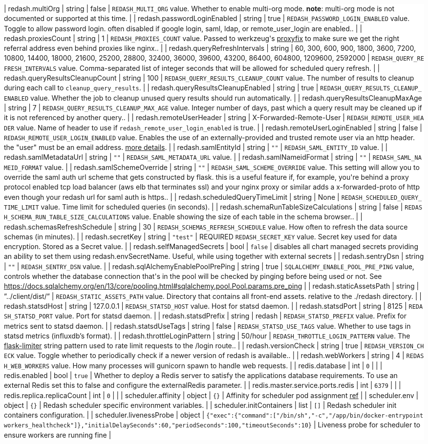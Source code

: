 | redash.multiOrg | string | false | `REDASH_MULTI_ORG` value. Whether to enable multi-org mode. **note**: multi-org mode is not documented or supported at this time. |
| redash.passwordLoginEnabled | string | true | `REDASH_PASSWORD_LOGIN_ENABLED` value. Toggle to allow password login. often disabled if google login, saml, ldap, or remote_user_login are enabled.. |
| redash.proxiesCount | string | 1 | `REDASH_PROXIES_COUNT` value. Passed to werkzeug's [proxyfix](https://werkzeug.palletsprojects.com/en/2.1.x/middleware/proxy_fix/) to make sure we get the right referral address even behind proxies like nginx.. |
| redash.queryRefreshIntervals | string | 60, 300, 600, 900, 1800, 3600, 7200, 10800, 14400, 18000, 21600, 25200, 28800, 32400, 36000, 39600, 43200, 86400, 604800, 1209600, 2592000 | `REDASH_QUERY_REFRESH_INTERVALS` value. Comma-separated list of integer seconds that will be allowed for scheduled query refresh. |
| redash.queryResultsCleanupCount | string | 100 | `REDASH_QUERY_RESULTS_CLEANUP_COUNT` value. The number of results to cleanup during each call to `cleanup_query_results`. |
| redash.queryResultsCleanupEnabled | string | true | `REDASH_QUERY_RESULTS_CLEANUP_ENABLED` value. Whether the job to cleanup unused query results should run automatically. |
| redash.queryResultsCleanupMaxAge | string | 7 | `REDASH_QUERY_RESULTS_CLEANUP_MAX_AGE` value. Integer number of days, past which a query result may be cleaned up if it is not referenced by another query.. |
| redash.remoteUserHeader | string | X-Forwarded-Remote-User | `REDASH_REMOTE_USER_HEADER` value. Name of header to use if `redash_remote_user_login_enabled` is true. |
| redash.remoteUserLoginEnabled | string | false | `REDASH_REMOTE_USER_LOGIN_ENABLED` value. Enables the use of an externally-provided and trusted remote user via an http header. the "user" must be an email address. [more details](https://github.com/getredash/redash/blob/e6ebef1e5ab866ce1e706eaee6260edaffdc2bd7/redash/settings/__init__.py#l185-l207). |
| redash.samlEntityId | string | `""` | `REDASH_SAML_ENTITY_ID` value. |
| redash.samlMetadataUrl | string | `""` | `REDASH_SAML_METADATA_URL` value. |
| redash.samlNameidFormat | string | `""` | `REDASH_SAML_NAMEID_FORMAT` value. |
| redash.samlSchemeOverride | string | `""` | `REDASH_SAML_SCHEME_OVERRIDE` value. This setting will allow you to override the saml auth url scheme that gets constructed by flask. this is a useful feature if, for example, you're behind a proxy protocol enabled tcp load balancer (aws elb that terminates ssl) and your nginx proxy or similar adds a x-forwarded-proto of http even though your redash url for saml auth is https.. |
| redash.scheduledQueryTimeLimit | string | None | `REDASH_SCHEDULED_QUERY_TIME_LIMIT` value. Time limit for scheduled queries (in seconds). |
| redash.schemaRunTableSizeCalculations | string | false | `REDASH_SCHEMA_RUN_TABLE_SIZE_CALCULATIONS` value. Enable showing the size of each table in the schema browser.. |
| redash.schemasRefreshSchedule | string | 30 | `REDASH_SCHEMAS_REFRESH_SCHEDULE` value. How often to refresh the data source schemas (in minutes). |
| redash.secretKey | string | `"test"` | REQUIRED `REDASH_SECRET_KEY` value. Secret key used for data encryption. Stored as a Secret value. |
| redash.selfManagedSecrets | bool | `false` | disables all chart managed secrets providing an ability to set them using redash.envSecretName. Useful, while using together with external secrets |
| redash.sentryDsn | string | `""` | `REDASH_SENTRY_DSN` value. |
| redash.sqlAlchemyEnablePoolPrePing | string | true | `SQLALCHEMY_ENABLE_POOL_PRE_PING` value, controls whether the database connection that's in the pool will be checked by pinging before being used or not. See https://docs.sqlalchemy.org/en/13/core/pooling.html#sqlalchemy.pool.Pool.params.pre_ping |
| redash.staticAssetsPath | string | ”../client/dist/” | `REDASH_STATIC_ASSETS_PATH` value. Directory that contains all front-end assets. relative to the ./redash directory. |
| redash.statsdHost | string | 127.0.0.1 | `REDASH_STATSD_HOST` value. Host for statsd daemon. |
| redash.statsdPort | string | 8125 | `REDASH_STATSD_PORT` value. Port for statsd daemon. |
| redash.statsdPrefix | string | redash | `REDASH_STATSD_PREFIX` value. Prefix for metrics sent to statsd daemon. |
| redash.statsdUseTags | string | false | `REDASH_STATSD_USE_TAGS` value. Whether to use tags in statsd metrics (influxdb’s format). |
| redash.throttleLoginPattern | string | 50/hour | `REDASH_THROTTLE_LOGIN_PATTERN` value. The [flask-limiter](https://flask-limiter.readthedocs.io/en/stable/) string pattern used to rate limit requests to the /login route.. |
| redash.versionCheck | string | true | `REDASH_VERSION_CHECK` value. Toggle whether to periodically check if a newer version of redash is available.. |
| redash.webWorkers | string | 4 | `REDASH_WEB_WORKERS` value. How many processes will gunicorn spawn to handle web requests. |
| redis.database | int | `0` |  |
| redis.enabled | bool | `true` | Whether to deploy a Redis server to satisfy the applications database requirements. To use an external Redis set this to false and configure the externalRedis parameter. |
| redis.master.service.ports.redis | int | `6379` |  |
| redis.replica.replicaCount | int | `0` |  |
| scheduler.affinity | object | `{}` | Affinity for scheduler pod assignment [ref](https://kubernetes.io/docs/concepts/configuration/assign-pod-node/#affinity-and-anti-affinity) |
| scheduler.env | object | `{}` | Redash scheduler specific environment variables. |
| scheduler.initContainers | list | `[]` | Redash scheduler init containers configuration. |
| scheduler.livenessProbe | object | `{"exec":{"command":["/bin/sh","-c","/app/bin/docker-entrypoint workers_healthcheck"]},"initialDelaySeconds":60,"periodSeconds":100,"timeoutSeconds":10}` | Liveness probe for scheduler to ensure workers are running fine |